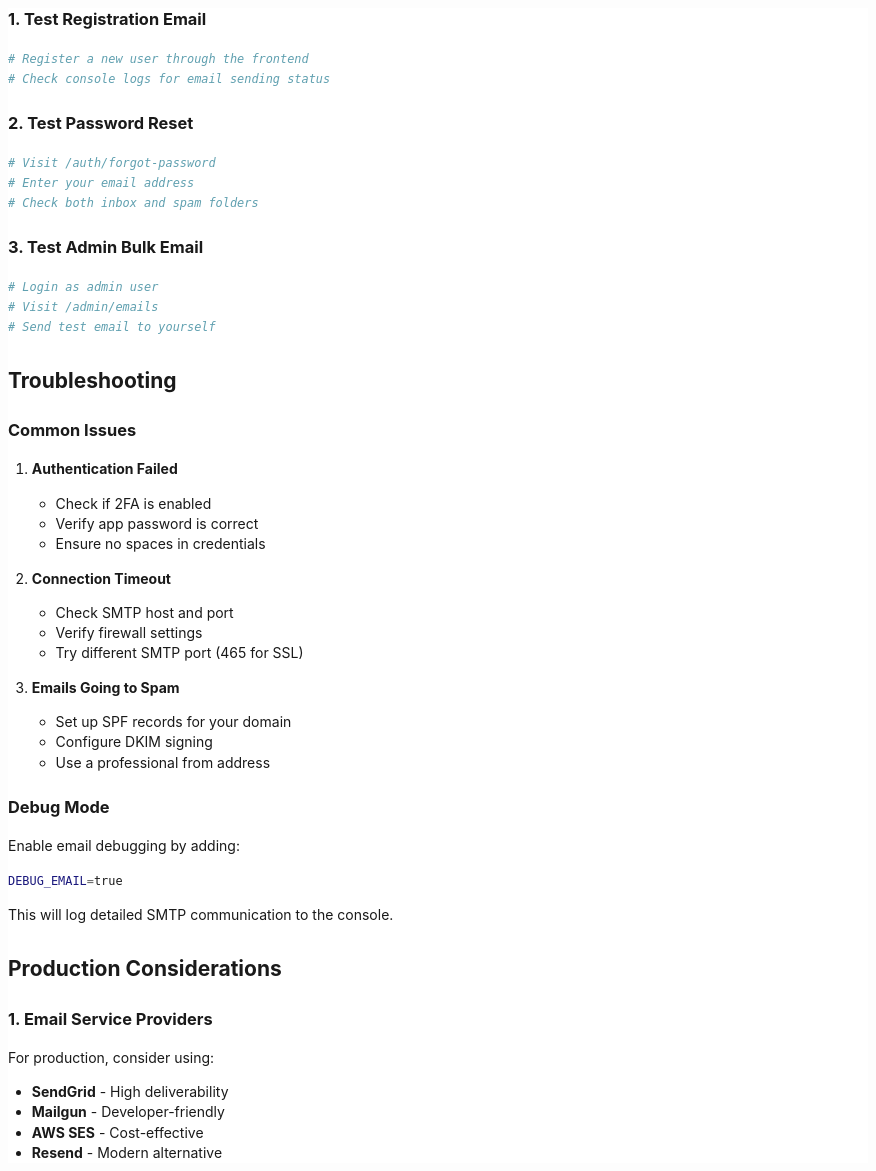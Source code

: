 ### 1. Test Registration Email
```bash
# Register a new user through the frontend
# Check console logs for email sending status
```

### 2. Test Password Reset
```bash
# Visit /auth/forgot-password
# Enter your email address
# Check both inbox and spam folders
```

### 3. Test Admin Bulk Email
```bash
# Login as admin user
# Visit /admin/emails
# Send test email to yourself
```

## Troubleshooting

### Common Issues

1. **Authentication Failed**
   - Check if 2FA is enabled
   - Verify app password is correct
   - Ensure no spaces in credentials

2. **Connection Timeout**
   - Check SMTP host and port
   - Verify firewall settings
   - Try different SMTP port (465 for SSL)

3. **Emails Going to Spam**
   - Set up SPF records for your domain
   - Configure DKIM signing
   - Use a professional from address

### Debug Mode

Enable email debugging by adding:
```bash
DEBUG_EMAIL=true
```

This will log detailed SMTP communication to the console.

## Production Considerations

### 1. Email Service Providers
For production, consider using:
- **SendGrid** - High deliverability
- **Mailgun** - Developer-friendly
- **AWS SES** - Cost-effective
- **Resend** - Modern alternative
